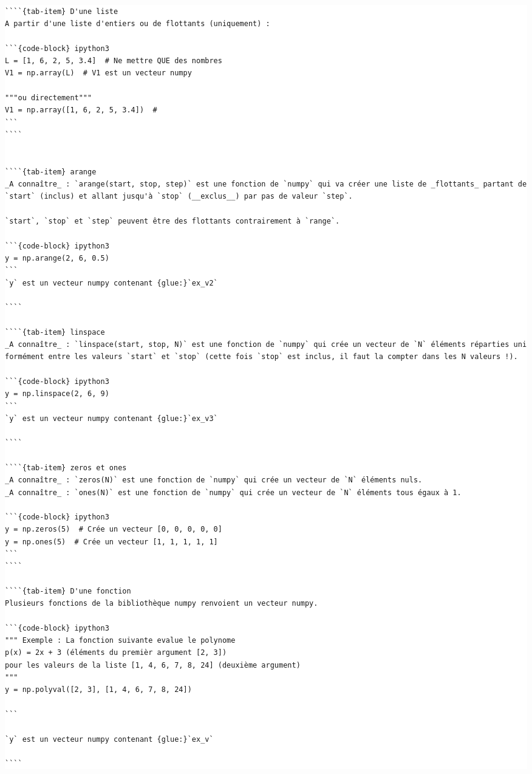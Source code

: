 `````{tab-set}
````{tab-item} D'une liste
A partir d'une liste d'entiers ou de flottants (uniquement) :

```{code-block} ipython3
L = [1, 6, 2, 5, 3.4]  # Ne mettre QUE des nombres
V1 = np.array(L)  # V1 est un vecteur numpy

"""ou directement"""
V1 = np.array([1, 6, 2, 5, 3.4])  #
```
````


````{tab-item} arange
_A connaître_ : `arange(start, stop, step)` est une fonction de `numpy` qui va créer une liste de _flottants_ partant de `start` (inclus) et allant jusqu'à `stop` (__exclus__) par pas de valeur `step`.

`start`, `stop` et `step` peuvent être des flottants contrairement à `range`.

```{code-block} ipython3
y = np.arange(2, 6, 0.5)
```
`y` est un vecteur numpy contenant {glue:}`ex_v2`

````

````{tab-item} linspace
_A connaître_ : `linspace(start, stop, N)` est une fonction de `numpy` qui crée un vecteur de `N` éléments réparties uniformément entre les valeurs `start` et `stop` (cette fois `stop` est inclus, il faut la compter dans les N valeurs !).

```{code-block} ipython3
y = np.linspace(2, 6, 9)
```
`y` est un vecteur numpy contenant {glue:}`ex_v3`

````

````{tab-item} zeros et ones
_A connaître_ : `zeros(N)` est une fonction de `numpy` qui crée un vecteur de `N` éléments nuls.  
_A connaître_ : `ones(N)` est une fonction de `numpy` qui crée un vecteur de `N` éléments tous égaux à 1.

```{code-block} ipython3
y = np.zeros(5)  # Crée un vecteur [0, 0, 0, 0, 0]
y = np.ones(5)  # Crée un vecteur [1, 1, 1, 1, 1]
```
````

````{tab-item} D'une fonction
Plusieurs fonctions de la bibliothèque numpy renvoient un vecteur numpy.

```{code-block} ipython3
""" Exemple : La fonction suivante evalue le polynome 
p(x) = 2x + 3 (éléments du premièr argument [2, 3])
pour les valeurs de la liste [1, 4, 6, 7, 8, 24] (deuxième argument)
"""
y = np.polyval([2, 3], [1, 4, 6, 7, 8, 24])

```

`y` est un vecteur numpy contenant {glue:}`ex_v`

````
`````
